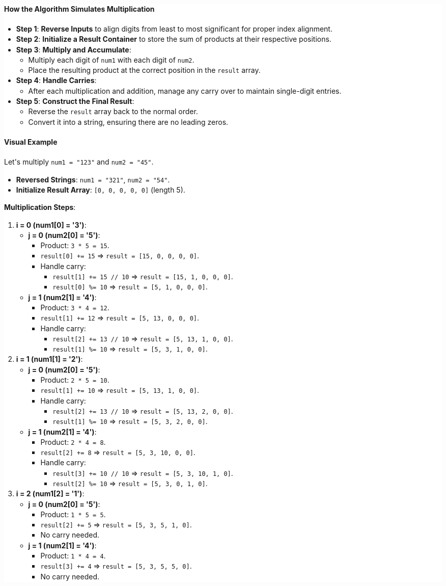 #### **How the Algorithm Simulates Multiplication**

- **Step 1**: **Reverse Inputs** to align digits from least to most significant for proper index alignment.
- **Step 2**: **Initialize a Result Container** to store the sum of products at their respective positions.
- **Step 3**: **Multiply and Accumulate**:
    - Multiply each digit of `num1` with each digit of `num2`.
    - Place the resulting product at the correct position in the `result` array.
- **Step 4**: **Handle Carries**:
    - After each multiplication and addition, manage any carry over to maintain single-digit entries.
- **Step 5**: **Construct the Final Result**:
    - Reverse the `result` array back to the normal order.
    - Convert it into a string, ensuring there are no leading zeros.

#### **Visual Example**

Let's multiply `num1 = "123"` and `num2 = "45"`.

- **Reversed Strings**: `num1 = "321"`, `num2 = "54"`.
- **Initialize Result Array**: `[0, 0, 0, 0, 0]` (length 5).

**Multiplication Steps**:

1. **i = 0 (num1[0] = '3')**:
    - **j = 0 (num2[0] = '5')**:
        - Product: `3 * 5 = 15`.
        - `result[0] += 15` ⇒ `result = [15, 0, 0, 0, 0]`.
        - Handle carry:
            - `result[1] += 15 // 10` ⇒ `result = [15, 1, 0, 0, 0]`.
            - `result[0] %= 10` ⇒ `result = [5, 1, 0, 0, 0]`.
    - **j = 1 (num2[1] = '4')**:
        - Product: `3 * 4 = 12`.
        - `result[1] += 12` ⇒ `result = [5, 13, 0, 0, 0]`.
        - Handle carry:
            - `result[2] += 13 // 10` ⇒ `result = [5, 13, 1, 0, 0]`.
            - `result[1] %= 10` ⇒ `result = [5, 3, 1, 0, 0]`.
2. **i = 1 (num1[1] = '2')**:
    - **j = 0 (num2[0] = '5')**:
        - Product: `2 * 5 = 10`.
        - `result[1] += 10` ⇒ `result = [5, 13, 1, 0, 0]`.
        - Handle carry:
            - `result[2] += 13 // 10` ⇒ `result = [5, 13, 2, 0, 0]`.
            - `result[1] %= 10` ⇒ `result = [5, 3, 2, 0, 0]`.
    - **j = 1 (num2[1] = '4')**:
        - Product: `2 * 4 = 8`.
        - `result[2] += 8` ⇒ `result = [5, 3, 10, 0, 0]`.
        - Handle carry:
            - `result[3] += 10 // 10` ⇒ `result = [5, 3, 10, 1, 0]`.
            - `result[2] %= 10` ⇒ `result = [5, 3, 0, 1, 0]`.
3. **i = 2 (num1[2] = '1')**:
    - **j = 0 (num2[0] = '5')**:
        - Product: `1 * 5 = 5`.
        - `result[2] += 5` ⇒ `result = [5, 3, 5, 1, 0]`.
        - No carry needed.
    - **j = 1 (num2[1] = '4')**:
        - Product: `1 * 4 = 4`.
        - `result[3] += 4` ⇒ `result = [5, 3, 5, 5, 0]`.
        - No carry needed.
